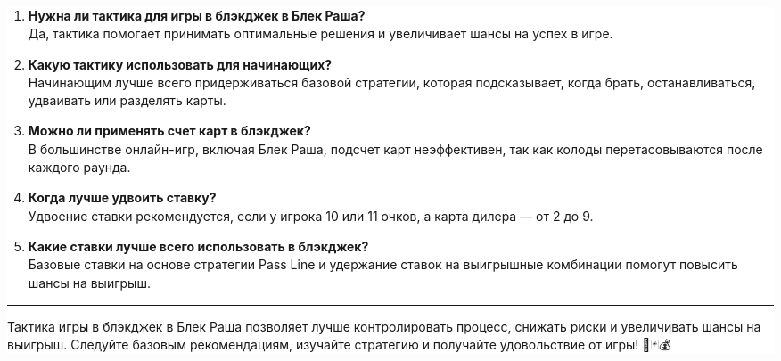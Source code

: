 1. **Нужна ли тактика для игры в блэкджек в Блек Раша?**  
   Да, тактика помогает принимать оптимальные решения и увеличивает шансы на успех в игре.

2. **Какую тактику использовать для начинающих?**  
   Начинающим лучше всего придерживаться базовой стратегии, которая подсказывает, когда брать, останавливаться, удваивать или разделять карты.

3. **Можно ли применять счет карт в блэкджек?**  
   В большинстве онлайн-игр, включая Блек Раша, подсчет карт неэффективен, так как колоды перетасовываются после каждого раунда.

4. **Когда лучше удвоить ставку?**  
   Удвоение ставки рекомендуется, если у игрока 10 или 11 очков, а карта дилера — от 2 до 9.

5. **Какие ставки лучше всего использовать в блэкджек?**  
   Базовые ставки на основе стратегии Pass Line и удержание ставок на выигрышные комбинации помогут повысить шансы на выигрыш.

---

Тактика игры в блэкджек в Блек Раша позволяет лучше контролировать процесс, снижать риски и увеличивать шансы на выигрыш. Следуйте базовым рекомендациям, изучайте стратегию и получайте удовольствие от игры! 🎉🃏💰
